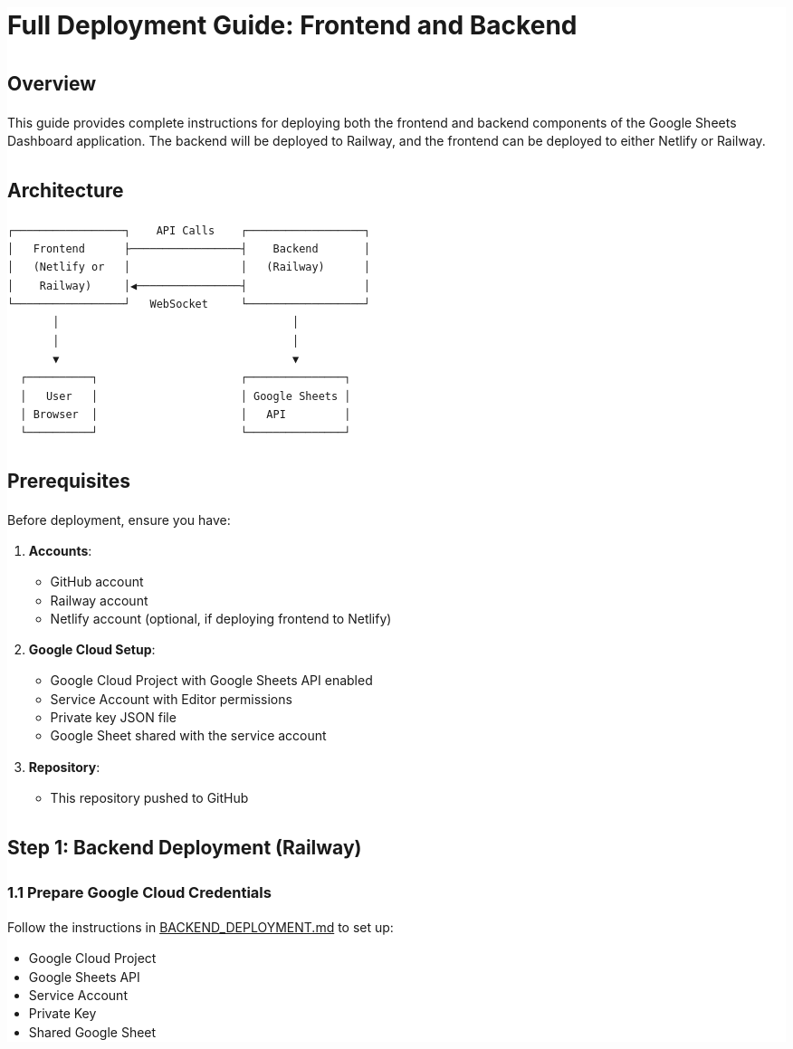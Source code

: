 # Full Deployment Guide: Frontend and Backend

## Overview

This guide provides complete instructions for deploying both the frontend and backend components of the Google Sheets Dashboard application. The backend will be deployed to Railway, and the frontend can be deployed to either Netlify or Railway.

## Architecture

```
┌─────────────────┐    API Calls    ┌──────────────────┐
│   Frontend      ├─────────────────┤    Backend       │
│   (Netlify or   │                 │   (Railway)      │
│    Railway)     │◀────────────────┤                  │
└─────────────────┘   WebSocket     └──────────────────┘
       │                                    │
       │                                    │
       ▼                                    ▼
  ┌──────────┐                      ┌───────────────┐
  │   User   │                      │ Google Sheets │
  │ Browser  │                      │   API         │
  └──────────┘                      └───────────────┘
```

## Prerequisites

Before deployment, ensure you have:

1. **Accounts**:
   - GitHub account
   - Railway account
   - Netlify account (optional, if deploying frontend to Netlify)

2. **Google Cloud Setup**:
   - Google Cloud Project with Google Sheets API enabled
   - Service Account with Editor permissions
   - Private key JSON file
   - Google Sheet shared with the service account

3. **Repository**:
   - This repository pushed to GitHub

## Step 1: Backend Deployment (Railway)

### 1.1 Prepare Google Cloud Credentials

Follow the instructions in [BACKEND_DEPLOYMENT.md](BACKEND_DEPLOYMENT.md) to set up:
- Google Cloud Project
- Google Sheets API
- Service Account
- Private Key
- Shared Google Sheet
